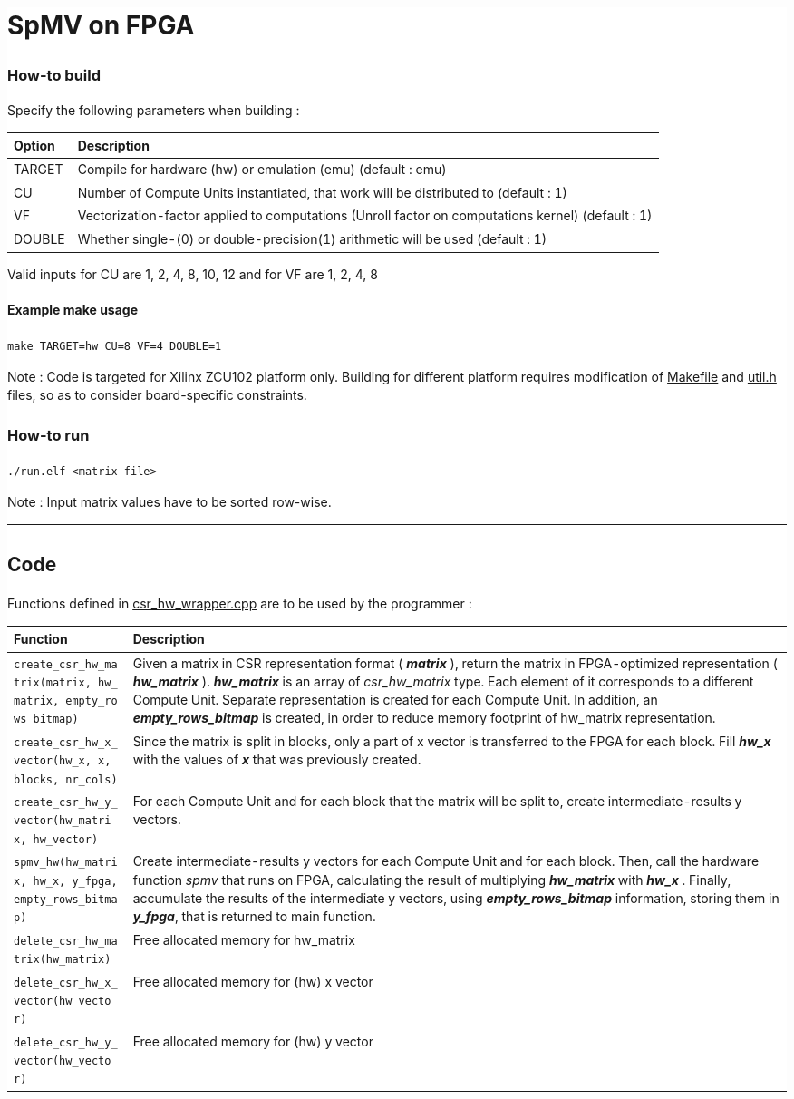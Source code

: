 # SpMV on FPGA

### How-to build
Specify the following parameters when building :

| Option | Description |
|:------ |:----------- |
| TARGET | Compile for hardware (hw) or emulation (emu) (default : emu) |
| CU     | Number of Compute Units instantiated, that work will be distributed to (default : 1) |
| VF     | Vectorization-factor applied to computations (Unroll factor on computations kernel) (default : 1) |
| DOUBLE | Whether single-(0) or double-precision(1) arithmetic will be used (default : 1) |

Valid inputs for CU are 1, 2, 4, 8, 10, 12 and for VF are 1, 2, 4, 8

#### Example make usage 

```
make TARGET=hw CU=8 VF=4 DOUBLE=1
```

Note : Code is targeted for Xilinx ZCU102 platform only. Building for different platform requires modification of [Makefile](./Makefile) and [util.h](./src/util.h) files, so as to consider board-specific constraints.

### How-to run

```
./run.elf <matrix-file>
```

Note : Input matrix values have to be sorted row-wise.

---

## Code
Functions defined in [csr_hw_wrapper.cpp](./src/csr_hw_wrapper.cpp) are to be used by the programmer :

| Function | Description |
|:-------- |:----------- |
| ``` create_csr_hw_matrix(matrix, hw_matrix, empty_rows_bitmap) ```  | Given a matrix in CSR representation format ( ***matrix*** ), return the matrix in FPGA-optimized representation ( ***hw_matrix*** ). ***hw_matrix*** is an array of *csr_hw_matrix* type. Each element of it corresponds to a different Compute Unit. Separate representation is created for each Compute Unit. In addition, an ***empty_rows_bitmap*** is created, in order to reduce memory footprint of hw_matrix representation.|
| ``` create_csr_hw_x_vector(hw_x, x, blocks, nr_cols) ``` | Since the matrix is split in blocks, only a part of x vector is transferred to the FPGA for each block. Fill ***hw_x*** with the values of ***x*** that was previously created.|
| ``` create_csr_hw_y_vector(hw_matrix, hw_vector) ``` | For each Compute Unit and for each block that the matrix will be split to, create intermediate-results y vectors.|
| ``` spmv_hw(hw_matrix, hw_x, y_fpga, empty_rows_bitmap) ``` | Create intermediate-results y vectors for each Compute Unit and for each block. Then, call the hardware function *spmv* that runs on FPGA, calculating the result of multiplying ***hw_matrix*** with ***hw_x*** . Finally, accumulate the results of the intermediate y vectors, using ***empty_rows_bitmap*** information, storing them in ***y_fpga***, that is returned to main function.|
| ``` delete_csr_hw_matrix(hw_matrix) ``` | Free allocated memory for hw_matrix|
| ``` delete_csr_hw_x_vector(hw_vector) ``` | Free allocated memory for (hw) x vector |
| ``` delete_csr_hw_y_vector(hw_vector) ``` | Free allocated memory for (hw) y vector |
